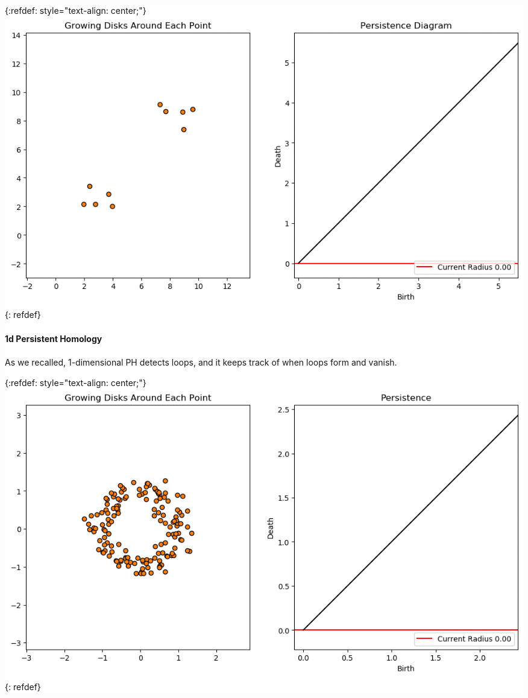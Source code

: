 {:refdef: style="text-align: center;"}
![concentric-circles](/assets/images/1_VZAMTElMafRjz4CtVaEqgg.gif)
{: refdef}

#### 1d Persistent Homology

As we recalled, 1-dimensional PH detects loops, and it keeps track of when loops form and vanish.

{:refdef: style="text-align: center;"}
![concentric-circles](/assets/images/1_P8wFt0DqQheT8xEMgx-Z5w.gif)
{: refdef}
